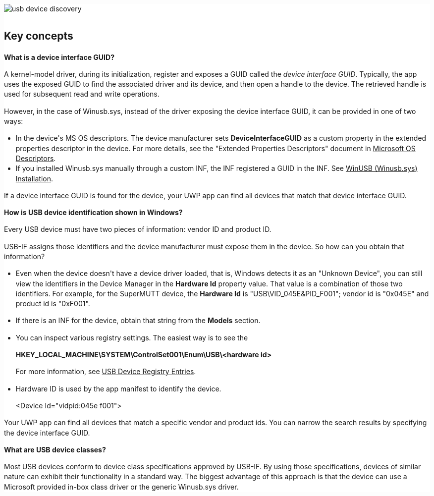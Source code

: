 ![usb device discovery](images/scenario1-flowchart.png)

## Key concepts


**What is a device interface GUID?**

A kernel-model driver, during its initialization, register and exposes a GUID called the *device interface GUID*. Typically, the app uses the exposed GUID to find the associated driver and its device, and then open a handle to the device. The retrieved handle is used for subsequent read and write operations.

However, in the case of Winusb.sys, instead of the driver exposing the device interface GUID, it can be provided in one of two ways:

-   In the device's MS OS descriptors. The device manufacturer sets **DeviceInterfaceGUID** as a custom property in the extended properties descriptor in the device. For more details, see the "Extended Properties Descriptors" document in [Microsoft OS Descriptors](/previous-versions/gg463179(v=msdn.10)).
-   If you installed Winusb.sys manually through a custom INF, the INF registered a GUID in the INF. See [WinUSB (Winusb.sys) Installation](winusb-installation.md).

If a device interface GUID is found for the device, your UWP app can find all devices that match that device interface GUID.

**How is USB device identification shown in Windows?**

Every USB device must have two pieces of information: vendor ID and product ID.

USB-IF assigns those identifiers and the device manufacturer must expose them in the device. So how can you obtain that information?

-   Even when the device doesn't have a device driver loaded, that is, Windows detects it as an "Unknown Device", you can still view the identifiers in the Device Manager in the **Hardware Id** property value. That value is a combination of those two identifiers. For example, for the SuperMUTT device, the **Hardware Id** is "USB\\VID\_045E&PID\_F001"; vendor id is "0x045E" and product id is "0xF001".

-   If there is an INF for the device, obtain that string from the **Models** section.
-   You can inspect various registry settings. The easiest way is to see the

    **HKEY\_LOCAL\_MACHINE\\SYSTEM\\ControlSet001\\Enum\\USB\\&lt;hardware id&gt;**

    For more information, see [USB Device Registry Entries](usb-device-specific-registry-settings.md).

-   Hardware ID is used by the app manifest to identify the device.

    &lt;Device Id="vidpid:045e f001"&gt;

Your UWP app can find all devices that match a specific vendor and product ids. You can narrow the search results by specifying the device interface GUID.

**What are USB device classes?**

Most USB devices conform to device class specifications approved by USB-IF. By using those specifications, devices of similar nature can exhibit their functionality in a standard way. The biggest advantage of this approach is that the device can use a Microsoft provided in-box class driver or the generic Winusb.sys driver.
